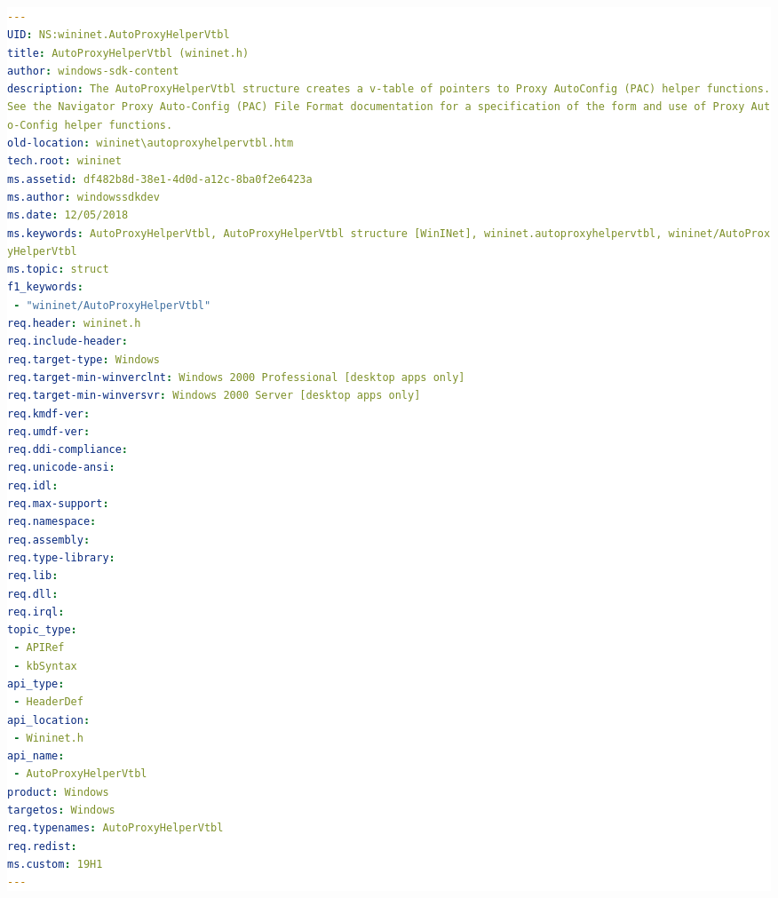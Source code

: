 ```yaml
---
UID: NS:wininet.AutoProxyHelperVtbl
title: AutoProxyHelperVtbl (wininet.h)
author: windows-sdk-content
description: The AutoProxyHelperVtbl structure creates a v-table of pointers to Proxy AutoConfig (PAC) helper functions.See the Navigator Proxy Auto-Config (PAC) File Format documentation for a specification of the form and use of Proxy Auto-Config helper functions.
old-location: wininet\autoproxyhelpervtbl.htm
tech.root: wininet
ms.assetid: df482b8d-38e1-4d0d-a12c-8ba0f2e6423a
ms.author: windowssdkdev
ms.date: 12/05/2018
ms.keywords: AutoProxyHelperVtbl, AutoProxyHelperVtbl structure [WinINet], wininet.autoproxyhelpervtbl, wininet/AutoProxyHelperVtbl
ms.topic: struct
f1_keywords: 
 - "wininet/AutoProxyHelperVtbl"
req.header: wininet.h
req.include-header: 
req.target-type: Windows
req.target-min-winverclnt: Windows 2000 Professional [desktop apps only]
req.target-min-winversvr: Windows 2000 Server [desktop apps only]
req.kmdf-ver: 
req.umdf-ver: 
req.ddi-compliance: 
req.unicode-ansi: 
req.idl: 
req.max-support: 
req.namespace: 
req.assembly: 
req.type-library: 
req.lib: 
req.dll: 
req.irql: 
topic_type:
 - APIRef
 - kbSyntax
api_type:
 - HeaderDef
api_location:
 - Wininet.h
api_name:
 - AutoProxyHelperVtbl
product: Windows
targetos: Windows
req.typenames: AutoProxyHelperVtbl
req.redist: 
ms.custom: 19H1
---
```
